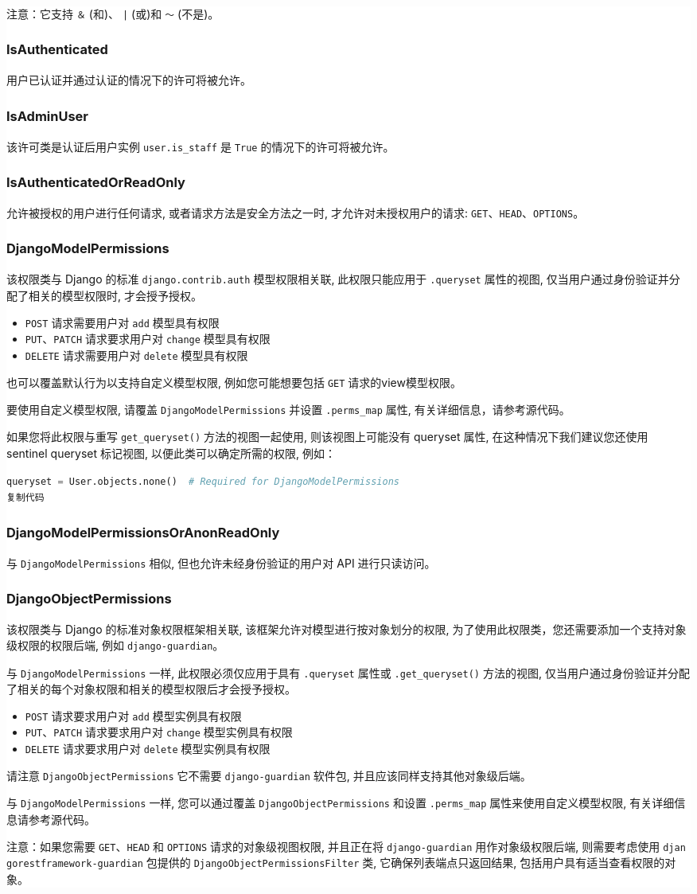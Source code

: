 注意：它支持 `＆` (和)、 `|` (或)和 `〜` (不是)。

### IsAuthenticated

用户已认证并通过认证的情况下的许可将被允许。

### IsAdminUser

该许可类是认证后用户实例 `user.is_staff` 是 `True` 的情况下的许可将被允许。

### IsAuthenticatedOrReadOnly

允许被授权的用户进行任何请求, 或者请求方法是安全方法之一时, 才允许对未授权用户的请求: `GET`、`HEAD`、`OPTIONS`。

### DjangoModelPermissions

该权限类与 Django 的标准 `django.contrib.auth` 模型权限相关联, 此权限只能应用于 `.queryset` 属性的视图, 仅当用户通过身份验证并分配了相关的模型权限时, 才会授予授权。

- `POST` 请求需要用户对 `add` 模型具有权限
- `PUT`、`PATCH` 请求要求用户对 `change` 模型具有权限
- `DELETE` 请求需要用户对 `delete` 模型具有权限

也可以覆盖默认行为以支持自定义模型权限, 例如您可能想要包括 `GET` 请求的view模型权限。

要使用自定义模型权限, 请覆盖 `DjangoModelPermissions` 并设置 `.perms_map` 属性, 有关详细信息，请参考源代码。

如果您将此权限与重写 `get_queryset()` 方法的视图一起使用, 则该视图上可能没有 queryset 属性, 在这种情况下我们建议您还使用 sentinel queryset 标记视图, 以便此类可以确定所需的权限, 例如：

```python
queryset = User.objects.none()  # Required for DjangoModelPermissions
复制代码
```

### DjangoModelPermissionsOrAnonReadOnly

与 `DjangoModelPermissions` 相似, 但也允许未经身份验证的用户对 API 进行只读访问。

### DjangoObjectPermissions

该权限类与 Django 的标准对象权限框架相关联, 该框架允许对模型进行按对象划分的权限, 为了使用此权限类，您还需要添加一个支持对象级权限的权限后端, 例如 `django-guardian`。

与 `DjangoModelPermissions` 一样, 此权限必须仅应用于具有 `.queryset` 属性或 `.get_queryset()` 方法的视图, 仅当用户通过身份验证并分配了相关的每个对象权限和相关的模型权限后才会授予授权。

- `POST` 请求要求用户对 `add` 模型实例具有权限
- `PUT`、`PATCH` 请求要求用户对 `change` 模型实例具有权限
- `DELETE` 请求要求用户对 `delete` 模型实例具有权限

请注意 `DjangoObjectPermissions` 它不需要 `django-guardian` 软件包, 并且应该同样支持其他对象级后端。

与 `DjangoModelPermissions` 一样, 您可以通过覆盖 `DjangoObjectPermissions` 和设置 `.perms_map` 属性来使用自定义模型权限, 有关详细信息请参考源代码。

注意：如果您需要 `GET`、`HEAD` 和 `OPTIONS` 请求的对象级视图权限, 并且正在将 `django-guardian` 用作对象级权限后端, 则需要考虑使用 `djangorestframework-guardian` 包提供的 `DjangoObjectPermissionsFilter` 类, 它确保列表端点只返回结果, 包括用户具有适当查看权限的对象。
